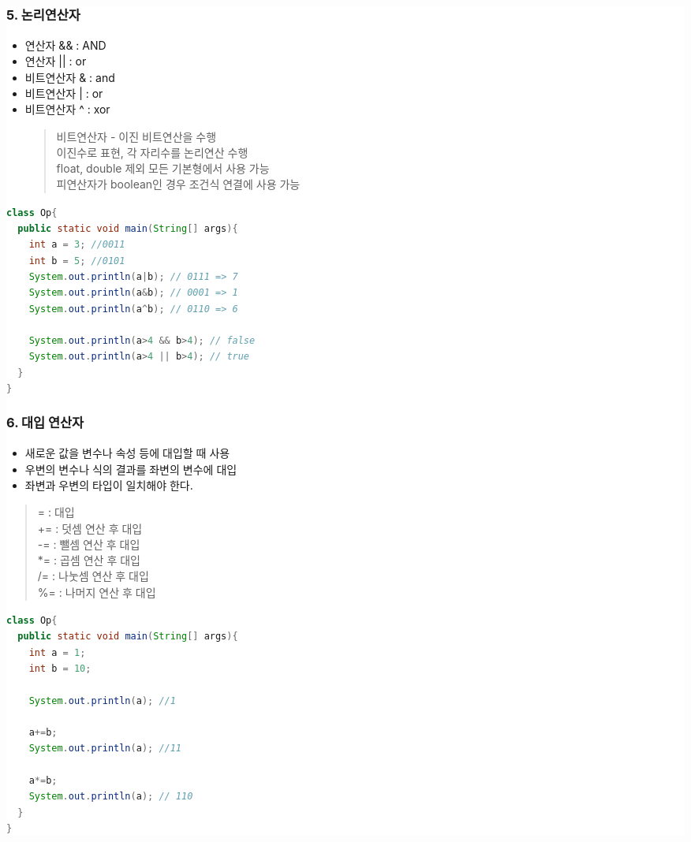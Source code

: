 ### 5. 논리연산자
- 연산자 && : AND
- 연산자 \|\| : or
- 비트연산자 & : and
- 비트연산자 \| : or
- 비트연산자 ^ : xor
  > 비트연산자 - 이진 비트연산을 수행   
  > 이진수로 표현, 각 자리수를 논리연산 수행   
  > float, double 제외 모든 기본형에서 사용 가능   
  > 피연산자가 boolean인 경우 조건식 연결에 사용 가능

```java
class Op{
  public static void main(String[] args){
    int a = 3; //0011
    int b = 5; //0101
    System.out.println(a|b); // 0111 => 7
    System.out.println(a&b); // 0001 => 1
    System.out.println(a^b); // 0110 => 6
    
    System.out.println(a>4 && b>4); // false
    System.out.println(a>4 || b>4); // true
  }
}
```

### 6. 대입 연산자
- 새로운 값을 변수나 속성 등에 대입할 때 사용
- 우변의 변수나 식의 결과를 좌변의 변수에 대입
- 좌변과 우변의 타입이 일치해야 한다.

> = : 대입   
> += : 덧셈 연산 후 대입   
> -= : 뺄셈 연산 후 대입   
> \*= : 곱셈 연산 후 대입   
> /= : 나눗셈 연산 후 대입   
> %= : 나머지 연산 후 대입

```java
class Op{
  public static void main(String[] args){
    int a = 1;
    int b = 10;
    
    System.out.println(a); //1
    
    a+=b;
    System.out.println(a); //11
    
    a*=b;
    System.out.println(a); // 110
  }
}
```
